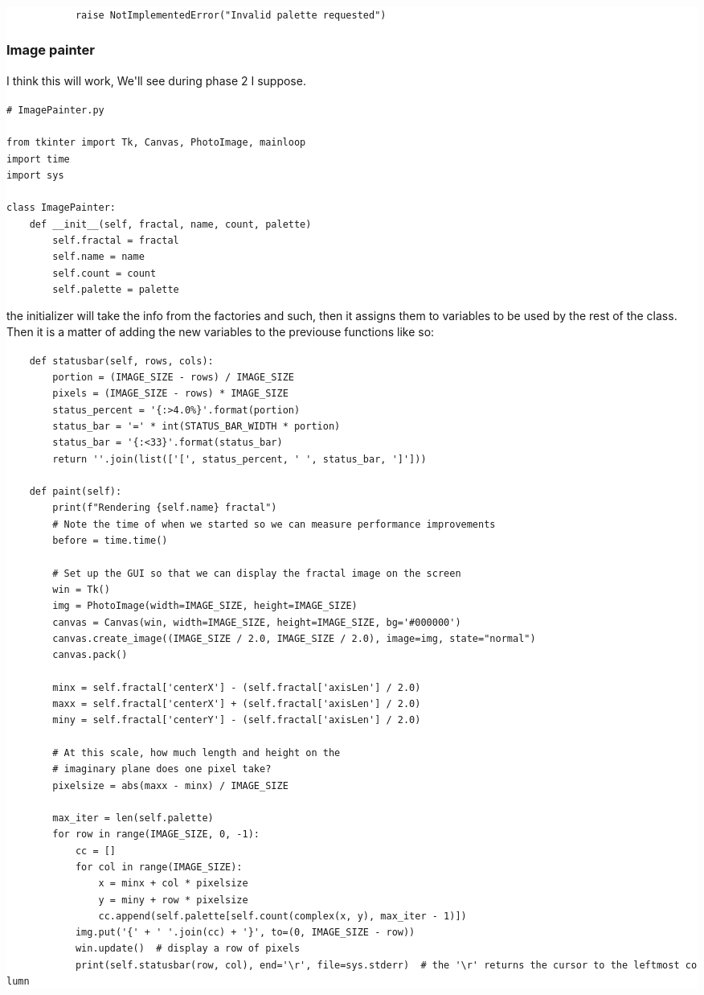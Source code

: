 ```
            raise NotImplementedError("Invalid palette requested")
```

### Image painter
I think this will work, We'll see during phase 2 I suppose.

```
# ImagePainter.py

from tkinter import Tk, Canvas, PhotoImage, mainloop
import time
import sys

class ImagePainter:
    def __init__(self, fractal, name, count, palette)       
        self.fractal = fractal
        self.name = name
        self.count = count
        self.palette = palette
```
the initializer will take the info from the factories and such, then it assigns them to variables to be used by the rest of the class. Then it is a matter of adding the new variables to the previouse functions like so:

```
    def statusbar(self, rows, cols):
        portion = (IMAGE_SIZE - rows) / IMAGE_SIZE
        pixels = (IMAGE_SIZE - rows) * IMAGE_SIZE
        status_percent = '{:>4.0%}'.format(portion)
        status_bar = '=' * int(STATUS_BAR_WIDTH * portion)
        status_bar = '{:<33}'.format(status_bar)
        return ''.join(list(['[', status_percent, ' ', status_bar, ']']))

    def paint(self):
        print(f"Rendering {self.name} fractal")
        # Note the time of when we started so we can measure performance improvements
        before = time.time()

        # Set up the GUI so that we can display the fractal image on the screen
        win = Tk()
        img = PhotoImage(width=IMAGE_SIZE, height=IMAGE_SIZE)
        canvas = Canvas(win, width=IMAGE_SIZE, height=IMAGE_SIZE, bg='#000000')
        canvas.create_image((IMAGE_SIZE / 2.0, IMAGE_SIZE / 2.0), image=img, state="normal")
        canvas.pack()

        minx = self.fractal['centerX'] - (self.fractal['axisLen'] / 2.0)
        maxx = self.fractal['centerX'] + (self.fractal['axisLen'] / 2.0)
        miny = self.fractal['centerY'] - (self.fractal['axisLen'] / 2.0)

        # At this scale, how much length and height on the
        # imaginary plane does one pixel take?
        pixelsize = abs(maxx - minx) / IMAGE_SIZE

        max_iter = len(self.palette)
        for row in range(IMAGE_SIZE, 0, -1):
            cc = []
            for col in range(IMAGE_SIZE):
                x = minx + col * pixelsize
                y = miny + row * pixelsize
                cc.append(self.palette[self.count(complex(x, y), max_iter - 1)])
            img.put('{' + ' '.join(cc) + '}', to=(0, IMAGE_SIZE - row))
            win.update()  # display a row of pixels
            print(self.statusbar(row, col), end='\r', file=sys.stderr)  # the '\r' returns the cursor to the leftmost column
```